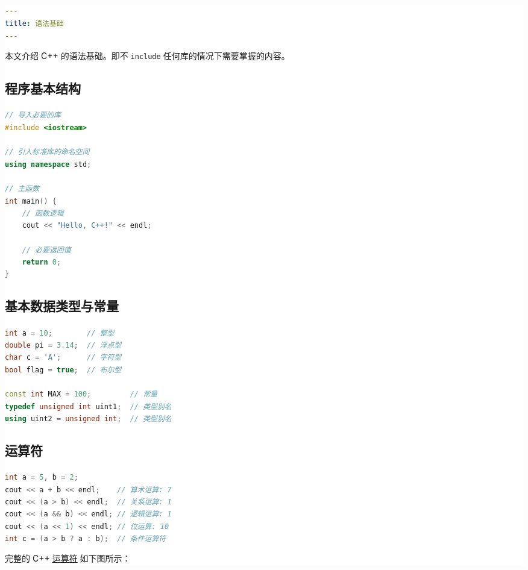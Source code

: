 ```yaml
---
title: 语法基础
---
```


本文介绍 C++ 的语法基础。即不 `include` 任何库的情况下需要掌握的内容。

## 程序基本结构

```cpp
// 导入必要的库
#include <iostream>

// 引入标准库的命名空间
using namespace std;

// 主函数
int main() {
    // 函数逻辑
    cout << "Hello, C++!" << endl;
    
    // 必要返回值
    return 0;
}
```

## 基本数据类型与常量

```cpp
int a = 10;        // 整型
double pi = 3.14;  // 浮点型
char c = 'A';      // 字符型
bool flag = true;  // 布尔型

const int MAX = 100;         // 常量
typedef unsigned int uint1;  // 类型别名
using uint2 = unsigned int;  // 类型别名
```

## 运算符

```cpp
int a = 5, b = 2;
cout << a + b << endl;    // 算术运算: 7
cout << (a > b) << endl;  // 关系运算: 1
cout << (a && b) << endl; // 逻辑运算: 1
cout << (a << 1) << endl; // 位运算: 10
int c = (a > b ? a : b);  // 条件运算符
```

完整的 C++ [运算符](https://zh.cppreference.com/w/cpp/language/expressions) 如下图所示：
